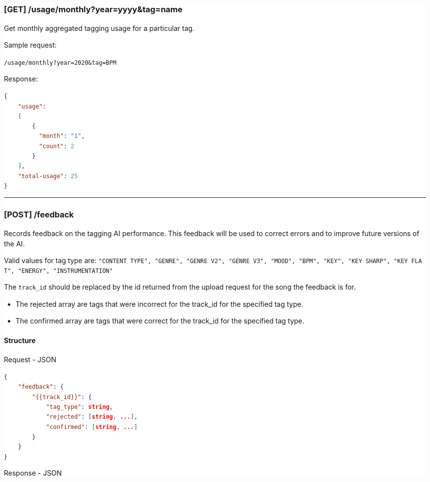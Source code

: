 ### <a name="monthlyUsage">[GET] /usage/monthly?year=yyyy&tag=name</a>

Get monthly aggregated tagging usage for a particular tag.

Sample request:

```/usage/monthly?year=2020&tag=BPM```

Response:
```json
{
    "usage":
    [
        {
          "month": "1",
          "count": 2
        }
    ],
    "total-usage": 25
}
```

---

### <a name="feedback">[POST] /feedback</a>

Records feedback on the tagging AI performance.
This feedback will be used to correct errors and to improve future versions of the AI.

Valid values for tag type are:
`"CONTENT TYPE", "GENRE", "GENRE V2", "GENRE V3", "MOOD", "BPM", "KEY", "KEY SHARP", "KEY FLAT", "ENERGY", "INSTRUMENTATION"`

The `track_id` should be replaced by the id returned from the upload request for the song the feedback is for.

- The rejected array are tags that were incorrect for the track_id for the specified tag type.

- The confirmed array are tags that were correct for the track_id for the specified tag type.

#### Structure
Request - JSON

```json
{
    "feedback": {
        "{{track_id}}": {
            "tag_type": string,
            "rejected": [string, ...],
            "confirmed": [string, ...]
        }
    }
}
```
Response - JSON
